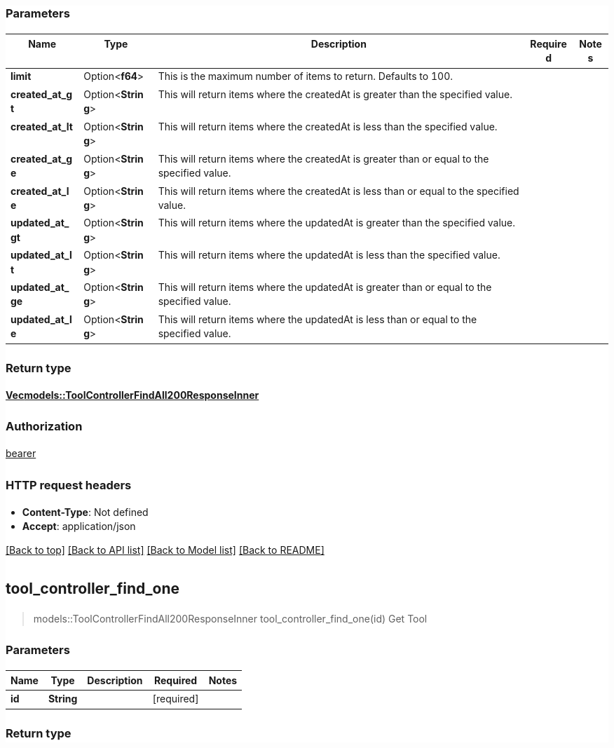 ### Parameters


Name | Type | Description  | Required | Notes
------------- | ------------- | ------------- | ------------- | -------------
**limit** | Option<**f64**> | This is the maximum number of items to return. Defaults to 100. |  |
**created_at_gt** | Option<**String**> | This will return items where the createdAt is greater than the specified value. |  |
**created_at_lt** | Option<**String**> | This will return items where the createdAt is less than the specified value. |  |
**created_at_ge** | Option<**String**> | This will return items where the createdAt is greater than or equal to the specified value. |  |
**created_at_le** | Option<**String**> | This will return items where the createdAt is less than or equal to the specified value. |  |
**updated_at_gt** | Option<**String**> | This will return items where the updatedAt is greater than the specified value. |  |
**updated_at_lt** | Option<**String**> | This will return items where the updatedAt is less than the specified value. |  |
**updated_at_ge** | Option<**String**> | This will return items where the updatedAt is greater than or equal to the specified value. |  |
**updated_at_le** | Option<**String**> | This will return items where the updatedAt is less than or equal to the specified value. |  |

### Return type

[**Vec<models::ToolControllerFindAll200ResponseInner>**](ToolController_findAll_200_response_inner.md)

### Authorization

[bearer](../README.md#bearer)

### HTTP request headers

- **Content-Type**: Not defined
- **Accept**: application/json

[[Back to top]](#) [[Back to API list]](../README.md#documentation-for-api-endpoints) [[Back to Model list]](../README.md#documentation-for-models) [[Back to README]](../README.md)


## tool_controller_find_one

> models::ToolControllerFindAll200ResponseInner tool_controller_find_one(id)
Get Tool

### Parameters


Name | Type | Description  | Required | Notes
------------- | ------------- | ------------- | ------------- | -------------
**id** | **String** |  | [required] |

### Return type
